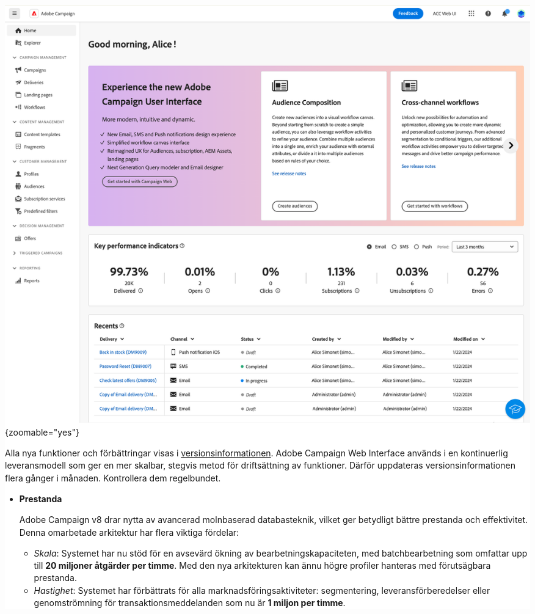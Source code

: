   ![](assets/home.png){zoomable="yes"}

  Alla nya funktioner och förbättringar visas i [versionsinformationen](../../v8/rn/release-notes.md). Adobe Campaign Web Interface används i en kontinuerlig leveransmodell som ger en mer skalbar, stegvis metod för driftsättning av funktioner. Därför uppdateras versionsinformationen flera gånger i månaden. Kontrollera dem regelbundet.


* **Prestanda**

  Adobe Campaign v8 drar nytta av avancerad molnbaserad databasteknik, vilket ger betydligt bättre prestanda och effektivitet. Denna omarbetade arkitektur har flera viktiga fördelar:

   * *Skala*: Systemet har nu stöd för en avsevärd ökning av bearbetningskapaciteten, med batchbearbetning som omfattar upp till **20 miljoner åtgärder per timme**. Med den nya arkitekturen kan ännu högre profiler hanteras med förutsägbara prestanda.
   * *Hastighet*: Systemet har förbättrats för alla marknadsföringsaktiviteter: segmentering, leveransförberedelser eller genomströmning för transaktionsmeddelanden som nu är **1 miljon per timme**.
